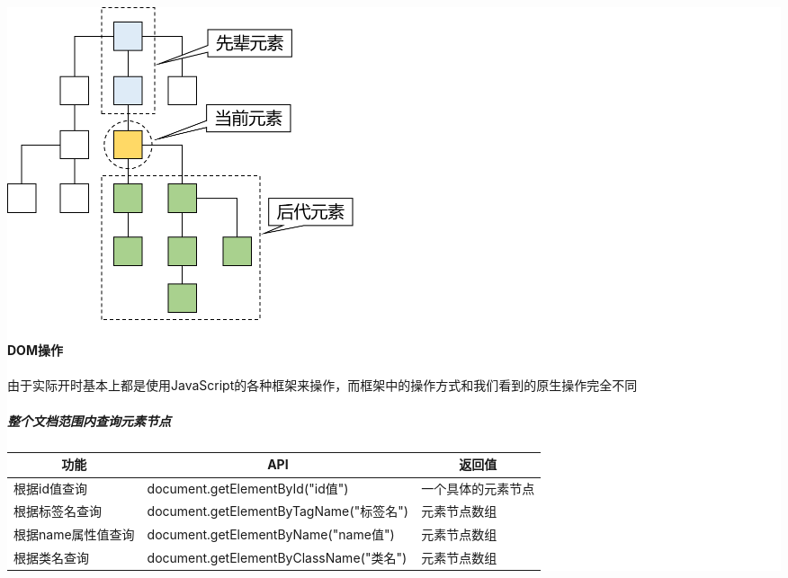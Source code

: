 <img src="imgs/d8500472b9be45efb10f1ece121e8c78.png" style="zoom:50%;" />

#### DOM操作

由于实际开时基本上都是使用JavaScript的各种框架来操作，而框架中的操作方式和我们看到的原生操作完全不同

##### 整个文档范围内查询元素节点

| 功能               | API                                    | 返回值             |
| ------------------ | -------------------------------------- | ------------------ |
| 根据id值查询       | document.getElementById("id值")        | 一个具体的元素节点 |
| 根据标签名查询     | document.getElementByTagName("标签名") | 元素节点数组       |
| 根据name属性值查询 | document.getElementByName("name值")    | 元素节点数组       |
| 根据类名查询       | document.getElementByClassName("类名") | 元素节点数组       |
